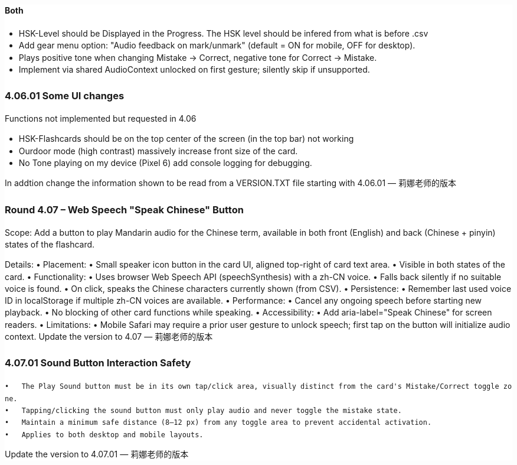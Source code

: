 #### Both
- HSK-Level should be Displayed in the Progress. The HSK level should be infered from what is before .csv
- Add gear menu option: "Audio feedback on mark/unmark" (default = ON for mobile, OFF for desktop).
- Plays positive tone when changing Mistake → Correct, negative tone for Correct → Mistake.
- Implement via shared AudioContext unlocked on first gesture; silently skip if unsupported.

### 4.06.01 Some UI changes
Functions not implemented but requested in 4.06
- HSK-Flashcards should be on the top center of the screen (in the top bar) not working
- Ourdoor mode (high contrast) massively increase front size of the card.
- No Tone playing on my device (Pixel 6) add console logging for debugging.


In addtion change the information shown to be read from a VERSION.TXT file starting with 
4.06.01 — 莉娜老师的版本

### Round 4.07 – Web Speech "Speak Chinese" Button

Scope:
Add a button to play Mandarin audio for the Chinese term, available in both front (English) and back (Chinese + pinyin) states of the flashcard.

Details:
	•	Placement:
	•	Small speaker icon button in the card UI, aligned top-right of card text area.
	•	Visible in both states of the card.
	•	Functionality:
	•	Uses browser Web Speech API (speechSynthesis) with a zh-CN voice.
	•	Falls back silently if no suitable voice is found.
	•	On click, speaks the Chinese characters currently shown (from CSV).
	•	Persistence:
	•	Remember last used voice ID in localStorage if multiple zh-CN voices are available.
	•	Performance:
	•	Cancel any ongoing speech before starting new playback.
	•	No blocking of other card functions while speaking.
	•	Accessibility:
	•	Add aria-label="Speak Chinese" for screen readers.
	•	Limitations:
	•	Mobile Safari may require a prior user gesture to unlock speech; first tap on the button will initialize audio context.
Update the version to 4.07 — 莉娜老师的版本


### 4.07.01 Sound Button Interaction Safety
	•	The Play Sound button must be in its own tap/click area, visually distinct from the card's Mistake/Correct toggle zone.
	•	Tapping/clicking the sound button must only play audio and never toggle the mistake state.
	•	Maintain a minimum safe distance (8–12 px) from any toggle area to prevent accidental activation.
	•	Applies to both desktop and mobile layouts.

Update the version to 4.07.01 — 莉娜老师的版本
